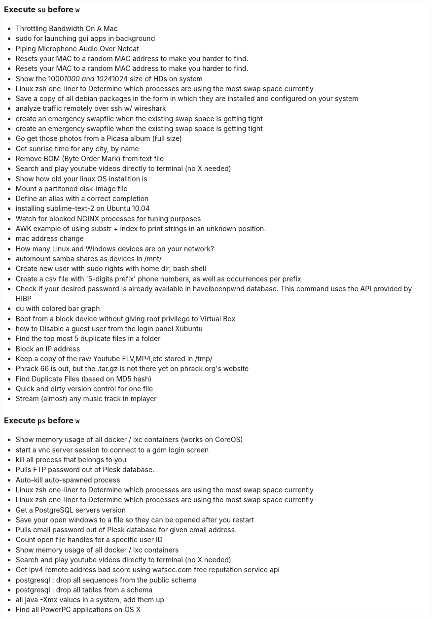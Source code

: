             
### Execute `su` before `w`

- Throttling Bandwidth On A Mac
- sudo for launching gui apps in background
- Piping Microphone Audio Over Netcat
- Resets your MAC to a random MAC address to make you harder to find.
- Resets your MAC to a random MAC address to make you harder to find.
- Show the 1000*1000 and 1024*1024 size of HDs on system
- Linux zsh one-liner to Determine which processes are using the most swap space currently
- Save a copy of all debian packages in the form in which they are installed and configured on your system
- analyze traffic remotely over ssh w/ wireshark
- create an emergency swapfile when the existing swap space is getting tight
- create an emergency swapfile when the existing swap space is getting tight
- Go get those photos from a Picasa album (full size)
- Get sunrise time for any city, by name
- Remove BOM (Byte Order Mark) from text file
- Search and play youtube videos directly to terminal (no X needed)
- Show how old your linux OS installtion is
- Mount a partitoned disk-image file
- Define an alias with a correct completion
- installing sublime-text-2 on Ubuntu 10.04
- Watch for blocked NGINX processes for tuning purposes
- AWK example of using substr + index to print strings in an unknown position.
- mac address change
- How many Linux and Windows devices are on your network?
- automount samba shares as devices in /mnt/
- Create new user with sudo rights with home dir, bash shell
- Create a csv file with '5-digits prefix' phone numbers, as well as occurrences per prefix
- Check if your desired password is already available in haveibeenpwnd database. This command uses the API provided by HIBP
- du with colored bar graph
- Boot from a block device without giving root privilege to Virtual Box
- how to Disable a guest user from the login panel Xubuntu
- Find the top most 5 duplicate files in a folder
- Block an IP address
- Keep a copy of the raw Youtube FLV,MP4,etc stored in /tmp/
- Phrack 66 is out, but the .tar.gz is not there yet on phrack.org's website
- Find Duplicate Files (based on MD5 hash)
- Quick and dirty version control for one file
- Stream (almost) any music track in mplayer

            
### Execute `ps` before `w`

- Show memory usage of all docker / lxc containers (works on CoreOS)
- start a vnc server session to connect to a gdm login screen
- kill all process that belongs to you
- Pulls FTP password out of Plesk database.
- Auto-kill auto-spawned process
- Linux zsh one-liner to Determine which processes are using the most swap space currently
- Linux zsh one-liner to Determine which processes are using the most swap space currently
- Get a PostgreSQL servers version
- Save your open windows to a file so they can be opened after you restart
- Pulls email password out of Plesk database for given email address.
- Count open file handles for a specific user ID
- Show memory usage of all docker / lxc containers
- Search and play youtube videos directly to terminal (no X needed)
- Get ipv4 remote address bad score using wafsec.com free reputation service api
- postgresql : drop all sequences from the public schema
- postgresql : drop all tables from a schema
- all java -Xmx values in a system, add them up
- Find all PowerPC applications on OS X
